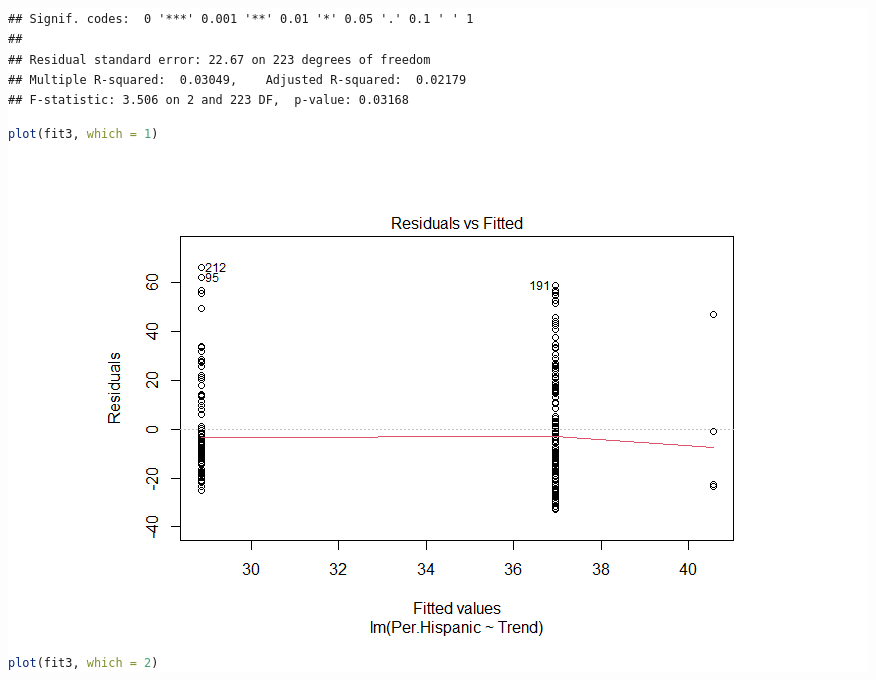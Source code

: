     ## Signif. codes:  0 '***' 0.001 '**' 0.01 '*' 0.05 '.' 0.1 ' ' 1
    ## 
    ## Residual standard error: 22.67 on 223 degrees of freedom
    ## Multiple R-squared:  0.03049,    Adjusted R-squared:  0.02179 
    ## F-statistic: 3.506 on 2 and 223 DF,  p-value: 0.03168

``` r
plot(fit3, which = 1)
```

<img src="project-2_files/figure-gfm/unnamed-chunk-4-8.png" style="display: block; margin: auto;" />

``` r
plot(fit3, which = 2)
```

